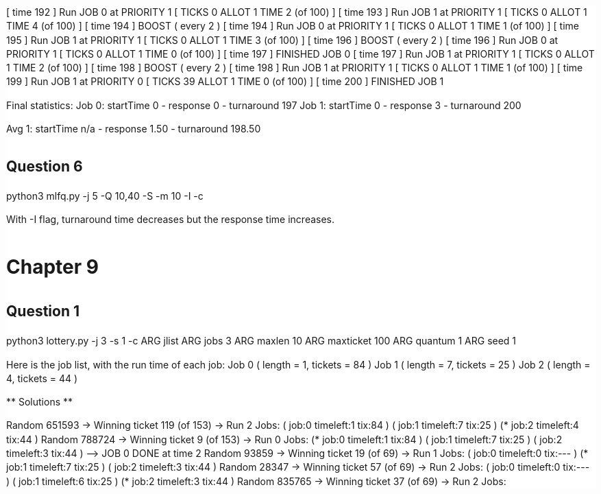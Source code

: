 [ time 192 ] Run JOB 0 at PRIORITY 1 [ TICKS 0 ALLOT 1 TIME 2 (of 100) ]
[ time 193 ] Run JOB 1 at PRIORITY 1 [ TICKS 0 ALLOT 1 TIME 4 (of 100) ]
[ time 194 ] BOOST ( every 2 )
[ time 194 ] Run JOB 0 at PRIORITY 1 [ TICKS 0 ALLOT 1 TIME 1 (of 100) ]
[ time 195 ] Run JOB 1 at PRIORITY 1 [ TICKS 0 ALLOT 1 TIME 3 (of 100) ]
[ time 196 ] BOOST ( every 2 )
[ time 196 ] Run JOB 0 at PRIORITY 1 [ TICKS 0 ALLOT 1 TIME 0 (of 100) ]
[ time 197 ] FINISHED JOB 0
[ time 197 ] Run JOB 1 at PRIORITY 1 [ TICKS 0 ALLOT 1 TIME 2 (of 100) ]
[ time 198 ] BOOST ( every 2 )
[ time 198 ] Run JOB 1 at PRIORITY 1 [ TICKS 0 ALLOT 1 TIME 1 (of 100) ]
[ time 199 ] Run JOB 1 at PRIORITY 0 [ TICKS 39 ALLOT 1 TIME 0 (of 100) ]
[ time 200 ] FINISHED JOB 1

Final statistics:
  Job  0: startTime   0 - response   0 - turnaround 197
  Job  1: startTime   0 - response   3 - turnaround 200

  Avg  1: startTime n/a - response 1.50 - turnaround 198.50




## Question 6
python3 mlfq.py -j 5 -Q 10,40 -S  -m 10 -I  -c

With -I flag, turnaround time decreases but the response time increases.




# Chapter 9


## Question 1


python3 lottery.py -j 3 -s 1 -c
ARG jlist 
ARG jobs 3
ARG maxlen 10
ARG maxticket 100
ARG quantum 1
ARG seed 1

Here is the job list, with the run time of each job: 
  Job 0 ( length = 1, tickets = 84 )
  Job 1 ( length = 7, tickets = 25 )
  Job 2 ( length = 4, tickets = 44 )


** Solutions **

Random 651593 -> Winning ticket 119 (of 153) -> Run 2
  Jobs:
 (  job:0 timeleft:1 tix:84 )  (  job:1 timeleft:7 tix:25 )  (* job:2 timeleft:4 tix:44 ) 
Random 788724 -> Winning ticket 9 (of 153) -> Run 0
  Jobs:
 (* job:0 timeleft:1 tix:84 )  (  job:1 timeleft:7 tix:25 )  (  job:2 timeleft:3 tix:44 ) 
--> JOB 0 DONE at time 2
Random 93859 -> Winning ticket 19 (of 69) -> Run 1
  Jobs:
 (  job:0 timeleft:0 tix:--- )  (* job:1 timeleft:7 tix:25 )  (  job:2 timeleft:3 tix:44 ) 
Random 28347 -> Winning ticket 57 (of 69) -> Run 2
  Jobs:
 (  job:0 timeleft:0 tix:--- )  (  job:1 timeleft:6 tix:25 )  (* job:2 timeleft:3 tix:44 ) 
Random 835765 -> Winning ticket 37 (of 69) -> Run 2
  Jobs: